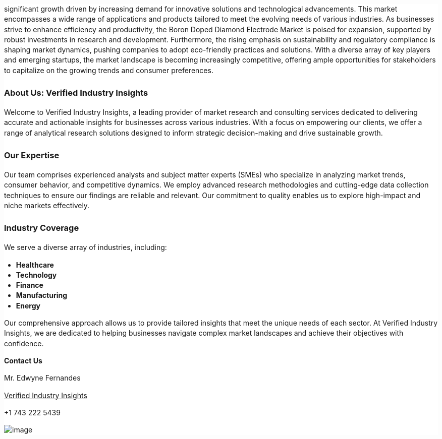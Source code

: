 significant growth driven by increasing demand for innovative solutions and technological advancements. This market encompasses a wide range of applications and products tailored to meet the evolving needs of various industries. As businesses strive to enhance efficiency and productivity, the Boron Doped Diamond Electrode Market is poised for expansion, supported by robust investments in research and development. Furthermore, the rising emphasis on sustainability and regulatory compliance is shaping market dynamics, pushing companies to adopt eco-friendly practices and solutions. With a diverse array of key players and emerging startups, the market landscape is becoming increasingly competitive, offering ample opportunities for stakeholders to capitalize on the growing trends and consumer preferences.</p><h3>About Us: Verified Industry Insights</h3><p>Welcome to Verified Industry Insights, a leading provider of market research and consulting services dedicated to delivering accurate and actionable insights for businesses across various industries. With a focus on empowering our clients, we offer a range of analytical research solutions designed to inform strategic decision-making and drive sustainable growth.</p><h3>Our Expertise</h3><p>Our team comprises experienced analysts and subject matter experts (SMEs) who specialize in analyzing market trends, consumer behavior, and competitive dynamics. We employ advanced research methodologies and cutting-edge data collection techniques to ensure our findings are reliable and relevant. Our commitment to quality enables us to explore high-impact and niche markets effectively.</p><h3>Industry Coverage</h3><p>We serve a diverse array of industries, including:</p><ul><li><strong>Healthcare</strong></li><li><strong>Technology</strong></li><li><strong>Finance</strong></li><li><strong>Manufacturing</strong></li><li><strong>Energy</strong></li></ul><p>Our comprehensive approach allows us to provide tailored insights that meet the unique needs of each sector. At Verified Industry Insights, we are dedicated to helping businesses navigate complex market landscapes and achieve their objectives with confidence.</p><p><strong>Contact Us</strong></p><p>Mr. Edwyne Fernandes</p><p><a href="https://www.verifiedindustryinsights.com/">Verified Industry Insights</a></p><p>+1 743 222 5439</p>
![image](https://github.com/user-attachments/assets/bfcc93e9-3cfa-4455-ac07-2fff90c1510b)
